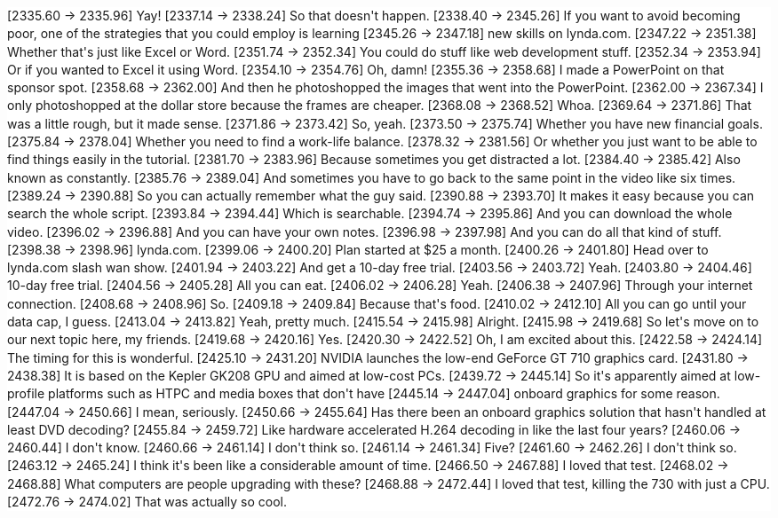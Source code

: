 [2335.60 → 2335.96] Yay!
[2337.14 → 2338.24] So that doesn't happen.
[2338.40 → 2345.26] If you want to avoid becoming poor, one of the strategies that you could employ is learning
[2345.26 → 2347.18] new skills on lynda.com.
[2347.22 → 2351.38] Whether that's just like Excel or Word.
[2351.74 → 2352.34] You could do stuff like web development stuff.
[2352.34 → 2353.94] Or if you wanted to Excel it using Word.
[2354.10 → 2354.76] Oh, damn!
[2355.36 → 2358.68] I made a PowerPoint on that sponsor spot.
[2358.68 → 2362.00] And then he photoshopped the images that went into the PowerPoint.
[2362.00 → 2367.34] I only photoshopped at the dollar store because the frames are cheaper.
[2368.08 → 2368.52] Whoa.
[2369.64 → 2371.86] That was a little rough, but it made sense.
[2371.86 → 2373.42] So, yeah.
[2373.50 → 2375.74] Whether you have new financial goals.
[2375.84 → 2378.04] Whether you need to find a work-life balance.
[2378.32 → 2381.56] Or whether you just want to be able to find things easily in the tutorial.
[2381.70 → 2383.96] Because sometimes you get distracted a lot.
[2384.40 → 2385.42] Also known as constantly.
[2385.76 → 2389.04] And sometimes you have to go back to the same point in the video like six times.
[2389.24 → 2390.88] So you can actually remember what the guy said.
[2390.88 → 2393.70] It makes it easy because you can search the whole script.
[2393.84 → 2394.44] Which is searchable.
[2394.74 → 2395.86] And you can download the whole video.
[2396.02 → 2396.88] And you can have your own notes.
[2396.98 → 2397.98] And you can do all that kind of stuff.
[2398.38 → 2398.96] lynda.com.
[2399.06 → 2400.20] Plan started at $25 a month.
[2400.26 → 2401.80] Head over to lynda.com slash wan show.
[2401.94 → 2403.22] And get a 10-day free trial.
[2403.56 → 2403.72] Yeah.
[2403.80 → 2404.46] 10-day free trial.
[2404.56 → 2405.28] All you can eat.
[2406.02 → 2406.28] Yeah.
[2406.38 → 2407.96] Through your internet connection.
[2408.68 → 2408.96] So.
[2409.18 → 2409.84] Because that's food.
[2410.02 → 2412.10] All you can go until your data cap, I guess.
[2413.04 → 2413.82] Yeah, pretty much.
[2415.54 → 2415.98] Alright.
[2415.98 → 2419.68] So let's move on to our next topic here, my friends.
[2419.68 → 2420.16] Yes.
[2420.30 → 2422.52] Oh, I am excited about this.
[2422.58 → 2424.14] The timing for this is wonderful.
[2425.10 → 2431.20] NVIDIA launches the low-end GeForce GT 710 graphics card.
[2431.80 → 2438.38] It is based on the Kepler GK208 GPU and aimed at low-cost PCs.
[2439.72 → 2445.14] So it's apparently aimed at low-profile platforms such as HTPC and media boxes that don't have
[2445.14 → 2447.04] onboard graphics for some reason.
[2447.04 → 2450.66] I mean, seriously.
[2450.66 → 2455.64] Has there been an onboard graphics solution that hasn't handled at least DVD decoding?
[2455.84 → 2459.72] Like hardware accelerated H.264 decoding in like the last four years?
[2460.06 → 2460.44] I don't know.
[2460.66 → 2461.14] I don't think so.
[2461.14 → 2461.34] Five?
[2461.60 → 2462.26] I don't think so.
[2463.12 → 2465.24] I think it's been like a considerable amount of time.
[2466.50 → 2467.88] I loved that test.
[2468.02 → 2468.88] What computers are people upgrading with these?
[2468.88 → 2472.44] I loved that test, killing the 730 with just a CPU.
[2472.76 → 2474.02] That was actually so cool.